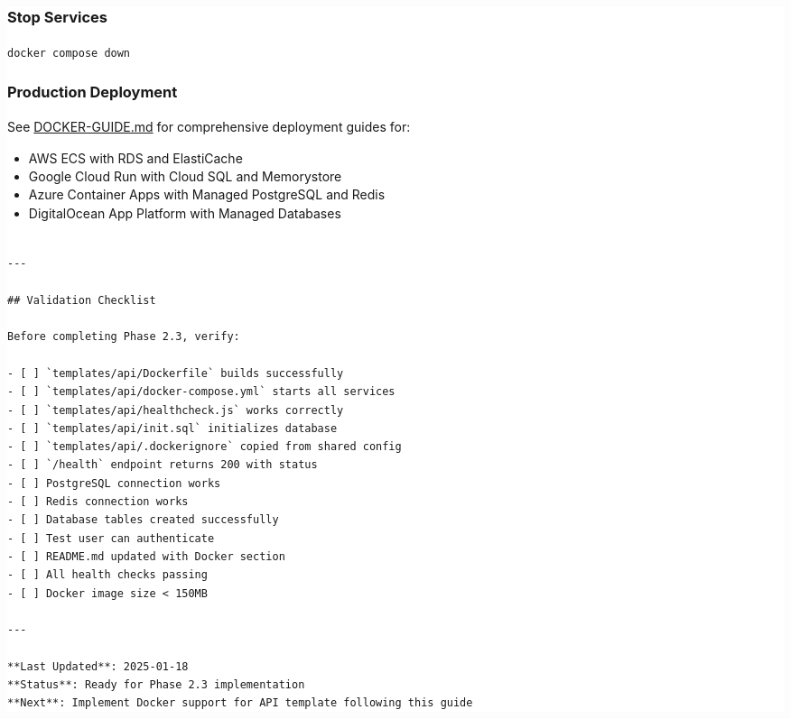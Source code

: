 ### Stop Services

```bash
docker compose down
```

### Production Deployment

See [DOCKER-GUIDE.md](../../docs/DOCKER-GUIDE.md) for comprehensive deployment guides for:
- AWS ECS with RDS and ElastiCache
- Google Cloud Run with Cloud SQL and Memorystore
- Azure Container Apps with Managed PostgreSQL and Redis
- DigitalOcean App Platform with Managed Databases
```

---

## Validation Checklist

Before completing Phase 2.3, verify:

- [ ] `templates/api/Dockerfile` builds successfully
- [ ] `templates/api/docker-compose.yml` starts all services
- [ ] `templates/api/healthcheck.js` works correctly
- [ ] `templates/api/init.sql` initializes database
- [ ] `templates/api/.dockerignore` copied from shared config
- [ ] `/health` endpoint returns 200 with status
- [ ] PostgreSQL connection works
- [ ] Redis connection works
- [ ] Database tables created successfully
- [ ] Test user can authenticate
- [ ] README.md updated with Docker section
- [ ] All health checks passing
- [ ] Docker image size < 150MB

---

**Last Updated**: 2025-01-18
**Status**: Ready for Phase 2.3 implementation
**Next**: Implement Docker support for API template following this guide
